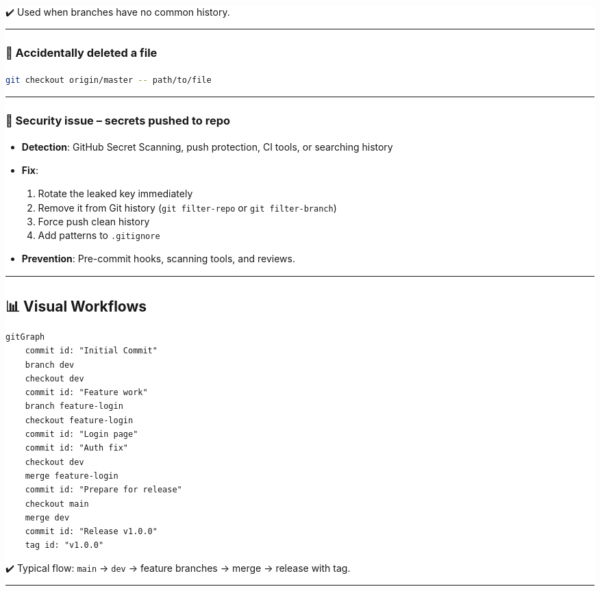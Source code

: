 ✔️ Used when branches have no common history.

---

### 🔹 Accidentally deleted a file

```bash
git checkout origin/master -- path/to/file
```

---

### 🔹 Security issue – secrets pushed to repo

* **Detection**: GitHub Secret Scanning, push protection, CI tools, or searching history
* **Fix**:

  1. Rotate the leaked key immediately
  2. Remove it from Git history (`git filter-repo` or `git filter-branch`)
  3. Force push clean history
  4. Add patterns to `.gitignore`
* **Prevention**: Pre-commit hooks, scanning tools, and reviews.

---

## 📊 Visual Workflows

```mermaid
gitGraph
    commit id: "Initial Commit"
    branch dev
    checkout dev
    commit id: "Feature work"
    branch feature-login
    checkout feature-login
    commit id: "Login page"
    commit id: "Auth fix"
    checkout dev
    merge feature-login
    commit id: "Prepare for release"
    checkout main
    merge dev
    commit id: "Release v1.0.0"
    tag id: "v1.0.0"
```

✔️ Typical flow: `main` → `dev` → feature branches → merge → release with tag.

---
